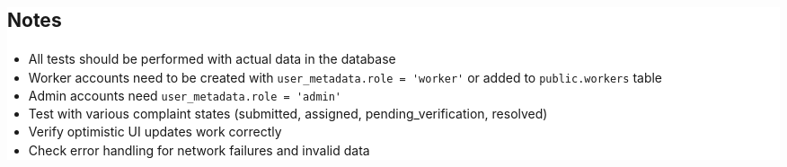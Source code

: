 ## Notes
- All tests should be performed with actual data in the database
- Worker accounts need to be created with `user_metadata.role = 'worker'` or added to `public.workers` table
- Admin accounts need `user_metadata.role = 'admin'`
- Test with various complaint states (submitted, assigned, pending_verification, resolved)
- Verify optimistic UI updates work correctly
- Check error handling for network failures and invalid data

